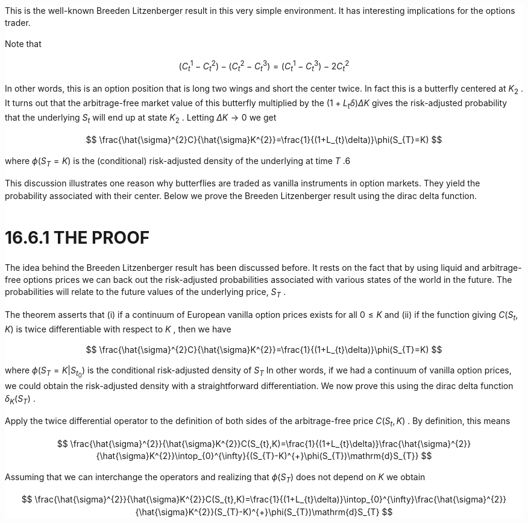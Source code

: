 This is the well-known Breeden Litzenberger result in this very simple environment. It has interesting implications for the options trader.  

Note that  

$$
(C_{t}^{1}-C_{t}^{2})-(C_{t}^{2}-C_{t}^{3})=(C_{t}^{1}-C_{t}^{3})-2C_{t}^{2}
$$  

In other words, this is an option position that is long two wings and short the center twice. In fact this is a butterfly centered at $K_{2}$ . It turns out that the arbitrage-free market value of this butterfly multiplied by the $(1+L_{t}\delta)\Delta K$ gives the risk-adjusted probability that the underlying $S_{t}$ will end up at state $K_{2}$ . Letting $\Delta K{\rightarrow}0$ we get  

$$
\frac{\hat{\sigma}^{2}C}{\hat{\sigma}K^{2}}=\frac{1}{(1+L_{t}\delta)}\phi(S_{T}=K)
$$  

where $\phi(S_{T}=K)$ is the (conditional) risk-adjusted density of the underlying at time $T$ .6  

This discussion illustrates one reason why butterflies are traded as vanilla instruments in option markets. They yield the probability associated with their center. Below we prove the Breeden Litzenberger result using the dirac delta function.  

# 16.6.1 THE PROOF  

The idea behind the Breeden Litzenberger result has been discussed before. It rests on the fact that by using liquid and arbitrage-free options prices we can back out the risk-adjusted probabilities associated with various states of the world in the future. The probabilities will relate to the future values of the underlying price, $S_{T}$ .  

The theorem asserts that (i) if a continuum of European vanilla option prices exists for all $0\le K$ and (ii) if the function giving $C(S_{t},K)$ is twice differentiable with respect to $K$ , then we have  

$$
\frac{\hat{\sigma}^{2}C}{\hat{\sigma}K^{2}}=\frac{1}{(1+L_{t}\delta)}\phi(S_{T}=K)
$$  

where $\phi\big(S_{T}=K|S_{t_{0}}\big)$ is the conditional risk-adjusted density of $S_{T}$ In other words, if we had a continuum of vanilla option prices, we could obtain the risk-adjusted density with a straightforward differentiation. We now prove this using the dirac delta function $\delta_{K}(S_{T})$ .  

Apply the twice differential operator to the definition of both sides of the arbitrage-free price $C(S_{t},K)$ . By definition, this means  

$$
\frac{\hat{\sigma}^{2}}{\hat{\sigma}K^{2}}C(S_{t},K)=\frac{1}{(1+L_{t}\delta)}\frac{\hat{\sigma}^{2}}{\hat{\sigma}K^{2}}\intop_{0}^{\infty}{(S_{T}-K)^{+}\phi(S_{T})\mathrm{d}S_{T}}
$$  

Assuming that we can interchange the operators and realizing that $\phi(S_{T})$ does not depend on $K$ we obtain  

$$
\frac{\hat{\sigma}^{2}}{\hat{\sigma}K^{2}}C(S_{t},K)=\frac{1}{(1+L_{t}\delta)}\intop_{0}^{\infty}\frac{\hat{\sigma}^{2}}{\hat{\sigma}K^{2}}(S_{T}-K)^{+}\phi(S_{T})\mathrm{d}S_{T}
$$  
